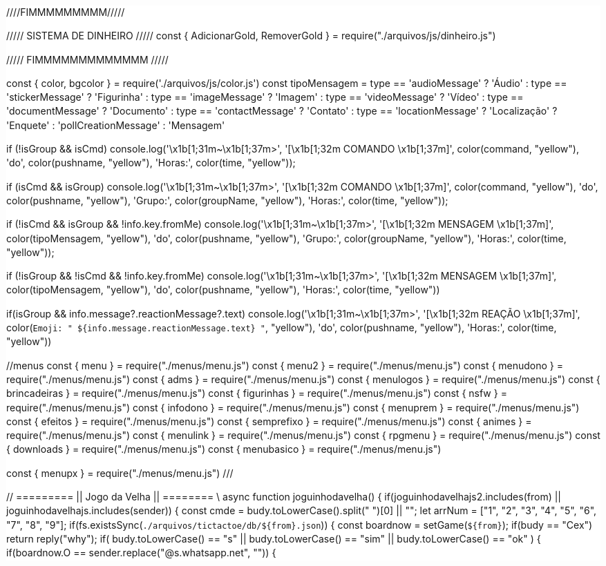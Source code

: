 ////FIMMMMMMMMM/////

///// SISTEMA DE DINHEIRO /////
const { AdicionarGold, RemoverGold } = require("./arquivos/js/dinheiro.js")

///// FIMMMMMMMMMMMMM /////

const { color, bgcolor } = require('./arquivos/js/color.js')
const tipoMensagem = type == 'audioMessage' ? 'Áudio' : type == 'stickerMessage' ? 'Figurinha' : type == 'imageMessage' ? 'Imagem' : type == 'videoMessage' ? 'Vídeo' : type == 'documentMessage' ? 'Documento' : type == 'contactMessage' ? 'Contato' : type == 'locationMessage' ? 'Localização' ? 'Enquete' : 'pollCreationMessage' : 'Mensagem'

 if (!isGroup && isCmd) console.log('\x1b[1;31m~\x1b[1;37m>', '[\x1b[1;32m COMANDO \x1b[1;37m]', color(command, "yellow"), 'do', color(pushname, "yellow"), 'Horas:', color(time, "yellow"));  

if (isCmd && isGroup) console.log('\x1b[1;31m~\x1b[1;37m>', '[\x1b[1;32m COMANDO \x1b[1;37m]', color(command, "yellow"), 'do', color(pushname, "yellow"), 'Grupo:', color(groupName, "yellow"), 'Horas:', color(time, "yellow"));

if (!isCmd && isGroup && !info.key.fromMe) console.log('\x1b[1;31m~\x1b[1;37m>', '[\x1b[1;32m MENSAGEM \x1b[1;37m]', color(tipoMensagem, "yellow"), 'do', color(pushname, "yellow"), 'Grupo:', color(groupName, "yellow"), 'Horas:', color(time, "yellow"));

if (!isGroup && !isCmd && !info.key.fromMe) console.log('\x1b[1;31m~\x1b[1;37m>', '[\x1b[1;32m MENSAGEM \x1b[1;37m]', color(tipoMensagem, "yellow"), 'do', color(pushname, "yellow"), 'Horas:', color(time, "yellow"))

if(isGroup && info.message?.reactionMessage?.text) console.log('\x1b[1;31m~\x1b[1;37m>', '[\x1b[1;32m REAÇÃO \x1b[1;37m]', color(`Emoji: " ${info.message.reactionMessage.text} "`, "yellow"), 'do', color(pushname, "yellow"), 'Horas:', color(time, "yellow"))

//menus
const { menu } = require("./menus/menu.js")
const { menu2 } = require("./menus/menu.js")
const { menudono } = require("./menus/menu.js")
const { adms } = require("./menus/menu.js")
const { menulogos } = require("./menus/menu.js")
const { brincadeiras } = require("./menus/menu.js")
const { figurinhas } = require("./menus/menu.js")
const { nsfw } = require("./menus/menu.js")
const { infodono } = require("./menus/menu.js")
const { menuprem } = require("./menus/menu.js")
const { efeitos } = require("./menus/menu.js")
const { semprefixo } = require("./menus/menu.js")
const { animes } = require("./menus/menu.js")
const { menulink } = require("./menus/menu.js")
const { rpgmenu } = require("./menus/menu.js")
const { downloads } = require("./menus/menu.js")
const { menubasico } = require("./menus/menu.js")

const { menupx } = require("./menus/menu.js")
///

// ========= || Jogo da Velha || ======== \\
async function joguinhodavelha() {
if(joguinhodavelhajs2.includes(from) || joguinhodavelhajs.includes(sender)) {
const cmde = budy.toLowerCase().split(" ")[0] || "";
let arrNum = ["1", "2", "3", "4", "5", "6", "7", "8", "9"];
if(fs.existsSync(`./arquivos/tictactoe/db/${from}.json`)) {
const boardnow = setGame(`${from}`);
if(budy == "Cex") return reply("why");
if(
budy.toLowerCase() == "s" ||
budy.toLowerCase() == "sim" ||
budy.toLowerCase() == "ok"
) {
if(boardnow.O == sender.replace("@s.whatsapp.net", "")) {